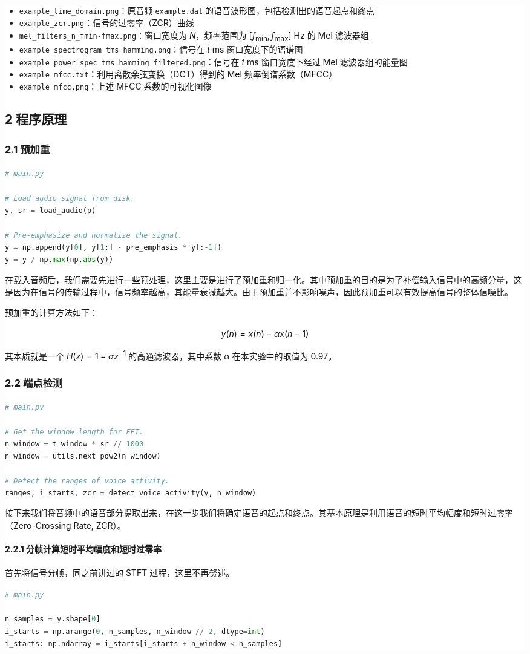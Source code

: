 - `example_time_domain.png`：原音频 `example.dat` 的语音波形图，包括检测出的语音起点和终点
- `example_zcr.png`：信号的过零率（ZCR）曲线
- `mel_filters_n_fmin-fmax.png`：窗口宽度为 $N$，频率范围为 $[f_\min, f_\max]\ \mathrm{Hz}$ 的 Mel 滤波器组
- `example_spectrogram_tms_hamming.png`：信号在 $t\ \mathrm{ms}$ 窗口宽度下的语谱图
- `example_power_spec_tms_hamming_filtered.png`：信号在 $t\ \mathrm{ms}$ 窗口宽度下经过 Mel 滤波器组的能量图
- `example_mfcc.txt`：利用离散余弦变换（DCT）得到的 Mel 频率倒谱系数（MFCC）
- `example_mfcc.png`：上述 MFCC 系数的可视化图像

## 2 程序原理

### 2.1 预加重

```python {.line-numbers}
# main.py

# Load audio signal from disk.
y, sr = load_audio(p)

# Pre-emphasize and normalize the signal.
y = np.append(y[0], y[1:] - pre_emphasis * y[:-1])
y = y / np.max(np.abs(y))
```

在载入音频后，我们需要先进行一些预处理，这里主要是进行了预加重和归一化。其中预加重的目的是为了补偿输入信号中的高频分量，这是因为在信号的传输过程中，信号频率越高，其能量衰减越大。由于预加重并不影响噪声，因此预加重可以有效提高信号的整体信噪比。

预加重的计算方法如下：

$$y(n) = x(n)-\alpha x(n-1)$$

其本质就是一个 $H(z) = 1-\alpha z^{-1}$ 的高通滤波器，其中系数 $\alpha$ 在本实验中的取值为 $0.97$。

### 2.2 端点检测

```python {.line-numbers}
# main.py

# Get the window length for FFT.
n_window = t_window * sr // 1000
n_window = utils.next_pow2(n_window)

# Detect the ranges of voice activity.
ranges, i_starts, zcr = detect_voice_activity(y, n_window)
```

接下来我们将音频中的语音部分提取出来，在这一步我们将确定语音的起点和终点。其基本原理是利用语音的短时平均幅度和短时过零率（Zero-Crossing Rate, ZCR）。

#### 2.2.1 分帧计算短时平均幅度和短时过零率

首先将信号分帧，同之前讲过的 STFT 过程，这里不再赘述。

```python {.line-numbers}
# main.py

n_samples = y.shape[0]
i_starts = np.arange(0, n_samples, n_window // 2, dtype=int)
i_starts: np.ndarray = i_starts[i_starts + n_window < n_samples]
```
